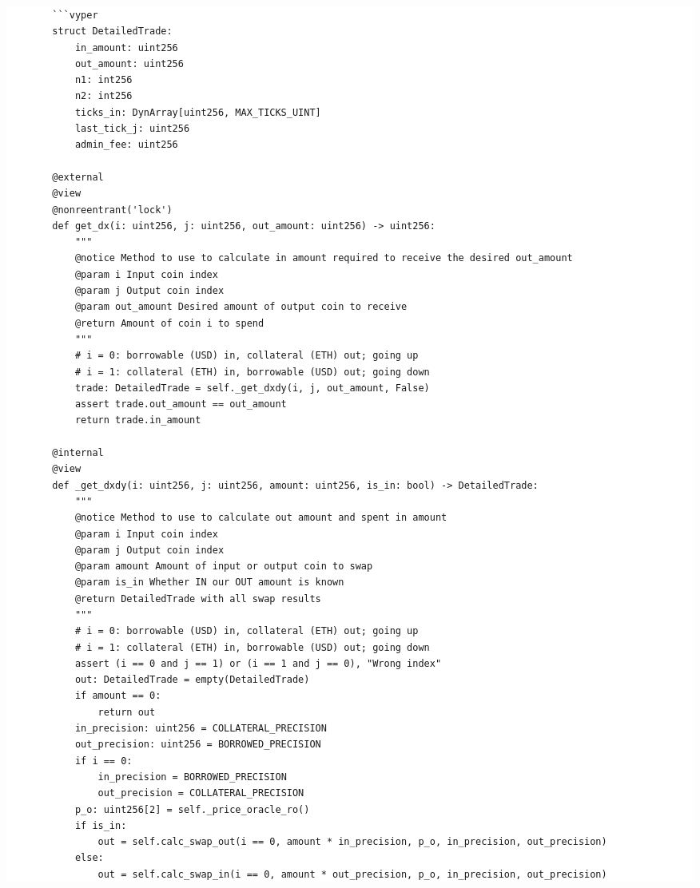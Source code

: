             ```vyper 
            struct DetailedTrade:
                in_amount: uint256
                out_amount: uint256
                n1: int256
                n2: int256
                ticks_in: DynArray[uint256, MAX_TICKS_UINT]
                last_tick_j: uint256
                admin_fee: uint256

            @external
            @view
            @nonreentrant('lock')
            def get_dx(i: uint256, j: uint256, out_amount: uint256) -> uint256:
                """
                @notice Method to use to calculate in amount required to receive the desired out_amount
                @param i Input coin index
                @param j Output coin index
                @param out_amount Desired amount of output coin to receive
                @return Amount of coin i to spend
                """
                # i = 0: borrowable (USD) in, collateral (ETH) out; going up
                # i = 1: collateral (ETH) in, borrowable (USD) out; going down
                trade: DetailedTrade = self._get_dxdy(i, j, out_amount, False)
                assert trade.out_amount == out_amount
                return trade.in_amount

            @internal
            @view
            def _get_dxdy(i: uint256, j: uint256, amount: uint256, is_in: bool) -> DetailedTrade:
                """
                @notice Method to use to calculate out amount and spent in amount
                @param i Input coin index
                @param j Output coin index
                @param amount Amount of input or output coin to swap
                @param is_in Whether IN our OUT amount is known
                @return DetailedTrade with all swap results
                """
                # i = 0: borrowable (USD) in, collateral (ETH) out; going up
                # i = 1: collateral (ETH) in, borrowable (USD) out; going down
                assert (i == 0 and j == 1) or (i == 1 and j == 0), "Wrong index"
                out: DetailedTrade = empty(DetailedTrade)
                if amount == 0:
                    return out
                in_precision: uint256 = COLLATERAL_PRECISION
                out_precision: uint256 = BORROWED_PRECISION
                if i == 0:
                    in_precision = BORROWED_PRECISION
                    out_precision = COLLATERAL_PRECISION
                p_o: uint256[2] = self._price_oracle_ro()
                if is_in:
                    out = self.calc_swap_out(i == 0, amount * in_precision, p_o, in_precision, out_precision)
                else:
                    out = self.calc_swap_in(i == 0, amount * out_precision, p_o, in_precision, out_precision)

[^2]: https://github.com/chanhosuh/curvefi-math/blob/master/LLAMMA.ipynb